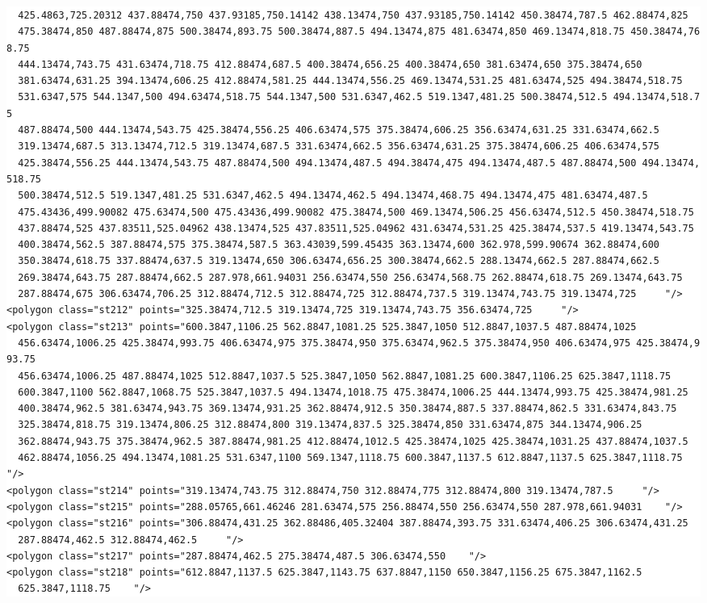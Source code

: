       425.4863,725.20312 437.88474,750 437.93185,750.14142 438.13474,750 437.93185,750.14142 450.38474,787.5 462.88474,825 
      475.38474,850 487.88474,875 500.38474,893.75 500.38474,887.5 494.13474,875 481.63474,850 469.13474,818.75 450.38474,768.75 
      444.13474,743.75 431.63474,718.75 412.88474,687.5 400.38474,656.25 400.38474,650 381.63474,650 375.38474,650 
      381.63474,631.25 394.13474,606.25 412.88474,581.25 444.13474,556.25 469.13474,531.25 481.63474,525 494.38474,518.75 
      531.6347,575 544.1347,500 494.63474,518.75 544.1347,500 531.6347,462.5 519.1347,481.25 500.38474,512.5 494.13474,518.75 
      487.88474,500 444.13474,543.75 425.38474,556.25 406.63474,575 375.38474,606.25 356.63474,631.25 331.63474,662.5 
      319.13474,687.5 313.13474,712.5 319.13474,687.5 331.63474,662.5 356.63474,631.25 375.38474,606.25 406.63474,575 
      425.38474,556.25 444.13474,543.75 487.88474,500 494.13474,487.5 494.38474,475 494.13474,487.5 487.88474,500 494.13474,518.75 
      500.38474,512.5 519.1347,481.25 531.6347,462.5 494.13474,462.5 494.13474,468.75 494.13474,475 481.63474,487.5 
      475.43436,499.90082 475.63474,500 475.43436,499.90082 475.38474,500 469.13474,506.25 456.63474,512.5 450.38474,518.75 
      437.88474,525 437.83511,525.04962 438.13474,525 437.83511,525.04962 431.63474,531.25 425.38474,537.5 419.13474,543.75 
      400.38474,562.5 387.88474,575 375.38474,587.5 363.43039,599.45435 363.13474,600 362.978,599.90674 362.88474,600 
      350.38474,618.75 337.88474,637.5 319.13474,650 306.63474,656.25 300.38474,662.5 288.13474,662.5 287.88474,662.5 
      269.38474,643.75 287.88474,662.5 287.978,661.94031 256.63474,550 256.63474,568.75 262.88474,618.75 269.13474,643.75 
      287.88474,675 306.63474,706.25 312.88474,712.5 312.88474,725 312.88474,737.5 319.13474,743.75 319.13474,725     "/>
    <polygon class="st212" points="325.38474,712.5 319.13474,725 319.13474,743.75 356.63474,725     "/>
    <polygon class="st213" points="600.3847,1106.25 562.8847,1081.25 525.3847,1050 512.8847,1037.5 487.88474,1025 
      456.63474,1006.25 425.38474,993.75 406.63474,975 375.38474,950 375.63474,962.5 375.38474,950 406.63474,975 425.38474,993.75 
      456.63474,1006.25 487.88474,1025 512.8847,1037.5 525.3847,1050 562.8847,1081.25 600.3847,1106.25 625.3847,1118.75 
      600.3847,1100 562.8847,1068.75 525.3847,1037.5 494.13474,1018.75 475.38474,1006.25 444.13474,993.75 425.38474,981.25 
      400.38474,962.5 381.63474,943.75 369.13474,931.25 362.88474,912.5 350.38474,887.5 337.88474,862.5 331.63474,843.75 
      325.38474,818.75 319.13474,806.25 312.88474,800 319.13474,837.5 325.38474,850 331.63474,875 344.13474,906.25 
      362.88474,943.75 375.38474,962.5 387.88474,981.25 412.88474,1012.5 425.38474,1025 425.38474,1031.25 437.88474,1037.5 
      462.88474,1056.25 494.13474,1081.25 531.6347,1100 569.1347,1118.75 600.3847,1137.5 612.8847,1137.5 625.3847,1118.75     "/>
    <polygon class="st214" points="319.13474,743.75 312.88474,750 312.88474,775 312.88474,800 319.13474,787.5     "/>
    <polygon class="st215" points="288.05765,661.46246 281.63474,575 256.88474,550 256.63474,550 287.978,661.94031    "/>
    <polygon class="st216" points="306.88474,431.25 362.88486,405.32404 387.88474,393.75 331.63474,406.25 306.63474,431.25 
      287.88474,462.5 312.88474,462.5     "/>
    <polygon class="st217" points="287.88474,462.5 275.38474,487.5 306.63474,550    "/>
    <polygon class="st218" points="612.8847,1137.5 625.3847,1143.75 637.8847,1150 650.3847,1156.25 675.3847,1162.5 
      625.3847,1118.75    "/>
    